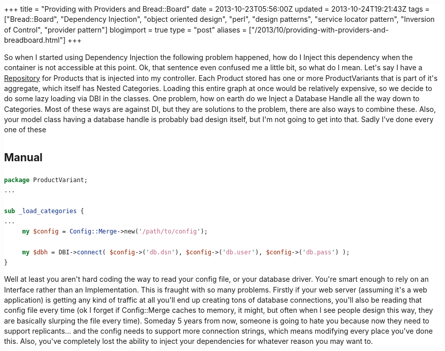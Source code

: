 +++
title = "Providing with Providers and Bread::Board"
date = 2013-10-23T05:56:00Z
updated = 2013-10-24T19:21:43Z
tags = ["Bread::Board", "Dependency Injection", "object oriented design",  "perl", "design patterns", "service locator pattern", "Inversion of Control", "provider pattern"]
blogimport = true 
type = "post"
aliases = ["/2013/10/providing-with-providers-and-breadboard.html"]
+++

So when I started using Dependency Injection the following problem happened, how do I Inject this dependency when the
container is not accessible at this point. Ok, that sentence even confused me a little bit, so what do I mean. Let's 
say I have a [Repository][repo] for Products that is injected into my controller. Each Product stored has one or more
ProductVariants that is part of it's aggregate, which itself has Nested Categories. Loading this entire graph at once
would be relatively expensive, so we decide to do some lazy loading via DBI in the classes. One problem, how on earth
do we Inject a Database Handle all the way down to Categories. Most of these ways are against DI, but they are
solutions to the problem, there are also ways to combine these. Also, your model class having a database handle is
probably bad design itself, but I'm not going to get into that. Sadly I've done every one of these

## Manual

```perl
package ProductVariant;
...

sub _load_categories {
...
     my $config = Config::Merge->new('/path/to/config');

     my $dbh = DBI->connect( $config->('db.dsn'), $config->('db.user'), $config->('db.pass') );
}
```
Well at least you aren't hard coding the way to read your config file, or your database driver. You're smart enough to
rely on an Interface rather than an Implementation. This is fraught with so many problems. Firstly if your web server
(assuming it's a web application) is getting any kind of traffic at all you'll end up creating tons of database
connections, you'll also be reading that config file every time (ok I forget if Config::Merge caches to memory, it
might, but often when I see people design this way, they are basically slurping the file every time). Someday 5 years
from now, someone is going to hate you because now they need to support replicants... and the config needs to support
more connection strings, which means modifying every place you've done this. Also, you've completely lost the ability
to inject your dependencies for whatever reason you may want to. 


[repo]: http://www.martinfowler.com/eaaCatalog/repository.html
[svclocator]: http://martinfowler.com/articles/injection.html#UsingAServiceLocator
[issue28]: https://github.com/stevan/BreadBoard/issues/28
[bbd]: https://metacpan.org/pod/Bread::Board::Declare
